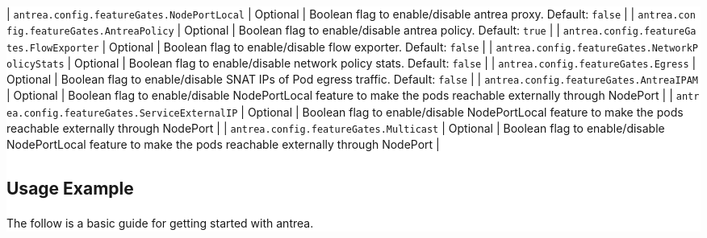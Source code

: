 | `antrea.config.featureGates.NodePortLocal`       | Optional          | Boolean flag to enable/disable antrea proxy. Default: `false`                                                 |
| `antrea.config.featureGates.AntreaPolicy`        | Optional          | Boolean flag to enable/disable antrea policy. Default: `true`                                                 |
| `antrea.config.featureGates.FlowExporter`        | Optional          | Boolean flag to enable/disable flow exporter. Default: `false`                                                |
| `antrea.config.featureGates.NetworkPolicyStats`  | Optional          | Boolean flag to enable/disable network policy stats. Default: `false`                                         |
| `antrea.config.featureGates.Egress`              | Optional          | Boolean flag to enable/disable SNAT IPs of Pod egress traffic. Default: `false`                               |
| `antrea.config.featureGates.AntreaIPAM`          | Optional          | Boolean flag to enable/disable NodePortLocal feature to make the pods reachable externally through NodePort   |
| `antrea.config.featureGates.ServiceExternalIP`   | Optional          | Boolean flag to enable/disable NodePortLocal feature to make the pods reachable externally through NodePort   |
| `antrea.config.featureGates.Multicast`           | Optional          | Boolean flag to enable/disable NodePortLocal feature to make the pods reachable externally through NodePort   |

## Usage Example

The follow is a basic guide for getting started with antrea.
